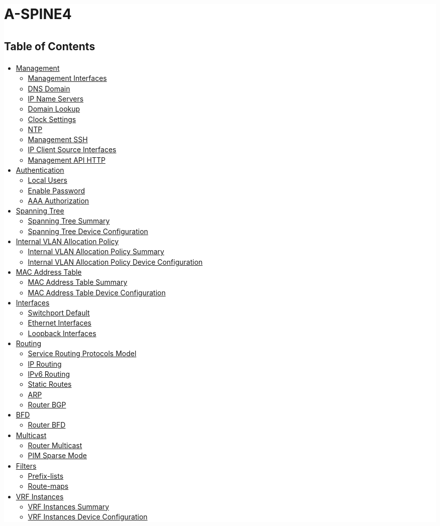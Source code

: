 # A-SPINE4

## Table of Contents

- [Management](#management)
  - [Management Interfaces](#management-interfaces)
  - [DNS Domain](#dns-domain)
  - [IP Name Servers](#ip-name-servers)
  - [Domain Lookup](#domain-lookup)
  - [Clock Settings](#clock-settings)
  - [NTP](#ntp)
  - [Management SSH](#management-ssh)
  - [IP Client Source Interfaces](#ip-client-source-interfaces)
  - [Management API HTTP](#management-api-http)
- [Authentication](#authentication)
  - [Local Users](#local-users)
  - [Enable Password](#enable-password)
  - [AAA Authorization](#aaa-authorization)
- [Spanning Tree](#spanning-tree)
  - [Spanning Tree Summary](#spanning-tree-summary)
  - [Spanning Tree Device Configuration](#spanning-tree-device-configuration)
- [Internal VLAN Allocation Policy](#internal-vlan-allocation-policy)
  - [Internal VLAN Allocation Policy Summary](#internal-vlan-allocation-policy-summary)
  - [Internal VLAN Allocation Policy Device Configuration](#internal-vlan-allocation-policy-device-configuration)
- [MAC Address Table](#mac-address-table)
  - [MAC Address Table Summary](#mac-address-table-summary)
  - [MAC Address Table Device Configuration](#mac-address-table-device-configuration)
- [Interfaces](#interfaces)
  - [Switchport Default](#switchport-default)
  - [Ethernet Interfaces](#ethernet-interfaces)
  - [Loopback Interfaces](#loopback-interfaces)
- [Routing](#routing)
  - [Service Routing Protocols Model](#service-routing-protocols-model)
  - [IP Routing](#ip-routing)
  - [IPv6 Routing](#ipv6-routing)
  - [Static Routes](#static-routes)
  - [ARP](#arp)
  - [Router BGP](#router-bgp)
- [BFD](#bfd)
  - [Router BFD](#router-bfd)
- [Multicast](#multicast)
  - [Router Multicast](#router-multicast)
  - [PIM Sparse Mode](#pim-sparse-mode)
- [Filters](#filters)
  - [Prefix-lists](#prefix-lists)
  - [Route-maps](#route-maps)
- [VRF Instances](#vrf-instances)
  - [VRF Instances Summary](#vrf-instances-summary)
  - [VRF Instances Device Configuration](#vrf-instances-device-configuration)
